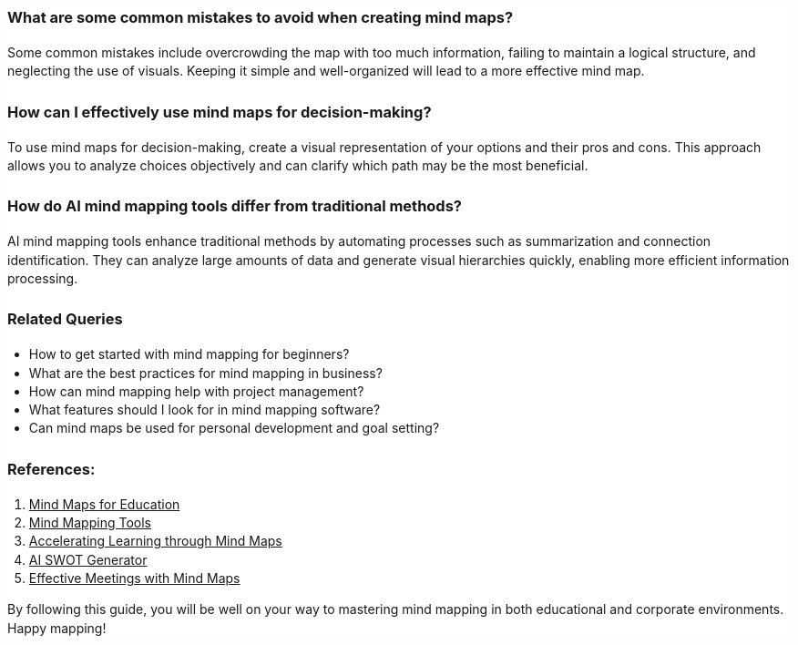### What are some common mistakes to avoid when creating mind maps?
Some common mistakes include overcrowding the map with too much information, failing to maintain a logical structure, and neglecting the use of visuals. Keeping it simple and well-organized will lead to a more effective mind map.

### How can I effectively use mind maps for decision-making?
To use mind maps for decision-making, create a visual representation of your options and their pros and cons. This approach allows you to analyze choices objectively and can clarify which path may be the most beneficial.

### How do AI mind mapping tools differ from traditional methods?
AI mind mapping tools enhance traditional methods by automating processes such as summarization and connection identification. They can analyze large amounts of data and generate visual hierarchies quickly, enabling more efficient information processing.

### Related Queries
- How to get started with mind mapping for beginners?
- What are the best practices for mind mapping in business?
- How can mind mapping help with project management?
- What features should I look for in mind mapping software?
- Can mind maps be used for personal development and goal setting?



### References:
1. [Mind Maps for Education](https://www.mindmaps.com/mind-maps-for-education/)
2. [Mind Mapping Tools](https://xmind.app/blog/top-5-mind-mapping-makers/)
3. [Accelerating Learning through Mind Maps](https://devpost.com/software/accelerating-learning-through-mind-maps)
4. [AI SWOT Generator](https://creately.com/lp/viz/ai-swot/)
5. [Effective Meetings with Mind Maps](https://www.meistertask.com/blog/effective-meetings-mind-maps)

By following this guide, you will be well on your way to mastering mind mapping in both educational and corporate environments. Happy mapping!